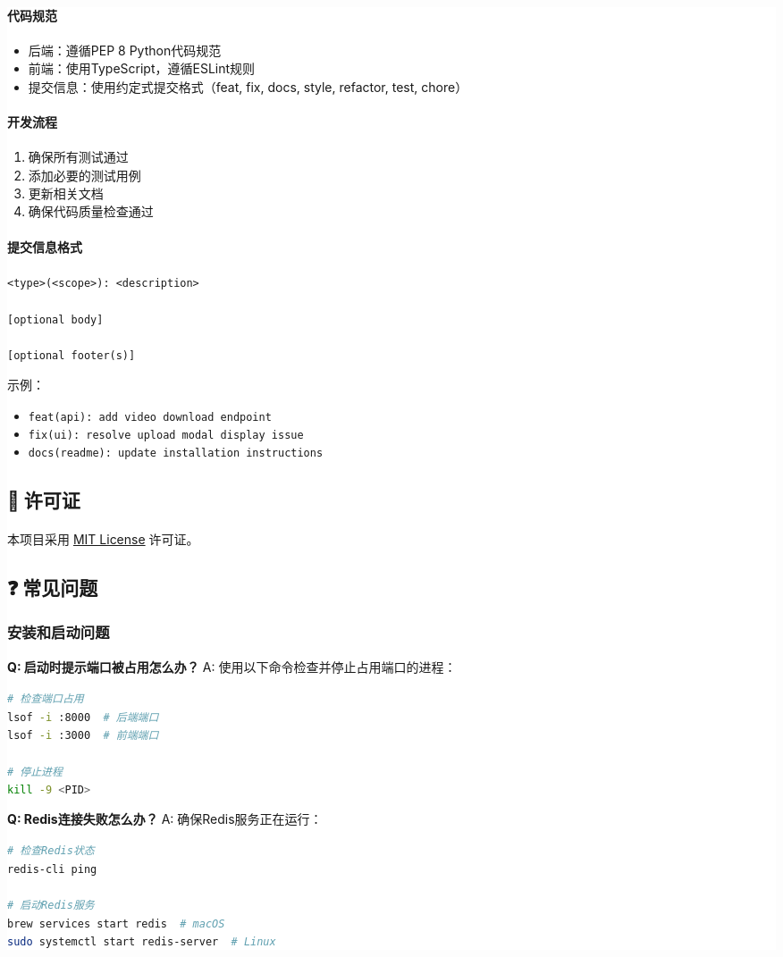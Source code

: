 #### 代码规范

- 后端：遵循PEP 8 Python代码规范
- 前端：使用TypeScript，遵循ESLint规则
- 提交信息：使用约定式提交格式（feat, fix, docs, style, refactor, test, chore）

#### 开发流程

1. 确保所有测试通过
2. 添加必要的测试用例
3. 更新相关文档
4. 确保代码质量检查通过

#### 提交信息格式

```text
<type>(<scope>): <description>

[optional body]

[optional footer(s)]
```

示例：

- `feat(api): add video download endpoint`
- `fix(ui): resolve upload modal display issue`
- `docs(readme): update installation instructions`

## 📄 许可证

本项目采用 [MIT License](LICENSE) 许可证。

## ❓ 常见问题

### 安装和启动问题

**Q: 启动时提示端口被占用怎么办？**
A: 使用以下命令检查并停止占用端口的进程：

```bash
# 检查端口占用
lsof -i :8000  # 后端端口
lsof -i :3000  # 前端端口

# 停止进程
kill -9 <PID>
```

**Q: Redis连接失败怎么办？**
A: 确保Redis服务正在运行：

```bash
# 检查Redis状态
redis-cli ping

# 启动Redis服务
brew services start redis  # macOS
sudo systemctl start redis-server  # Linux
```
